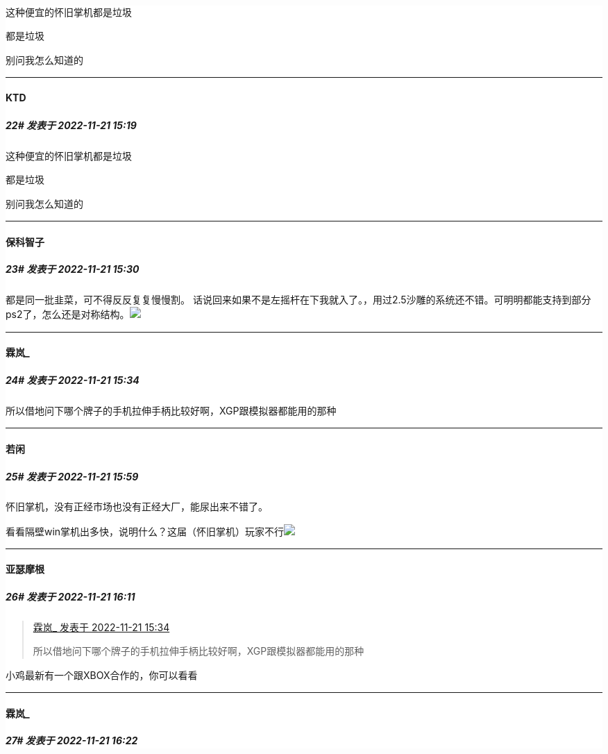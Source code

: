 这种便宜的怀旧掌机都是垃圾

都是垃圾

别问我怎么知道的

*****

####  KTD  
##### 22#       发表于 2022-11-21 15:19

这种便宜的怀旧掌机都是垃圾

都是垃圾

别问我怎么知道的

*****

####  保科智子  
##### 23#       发表于 2022-11-21 15:30

都是同一批韭菜，可不得反反复复慢慢割。
话说回来如果不是左摇杆在下我就入了。，用过2.5沙雕的系统还不错。可明明都能支持到部分ps2了，怎么还是对称结构。<img src="https://static.saraba1st.com/image/smiley/face2017/001.png" referrerpolicy="no-referrer">

*****

####  霖岚_  
##### 24#       发表于 2022-11-21 15:34

所以借地问下哪个牌子的手机拉伸手柄比较好啊，XGP跟模拟器都能用的那种

*****

####  若闲  
##### 25#       发表于 2022-11-21 15:59

怀旧掌机，没有正经市场也没有正经大厂，能尿出来不错了。

看看隔壁win掌机出多快，说明什么？这届（怀旧掌机）玩家不行<img src="https://static.saraba1st.com/image/smiley/face2017/037.png" referrerpolicy="no-referrer">

*****

####  亚瑟摩根  
##### 26#       发表于 2022-11-21 16:11

<blockquote><a href="httphttps://bbs.saraba1st.com/2b/forum.php?mod=redirect&amp;goto=findpost&amp;pid=58536640&amp;ptid=2106110" target="_blank">霖岚_ 发表于 2022-11-21 15:34</a>

所以借地问下哪个牌子的手机拉伸手柄比较好啊，XGP跟模拟器都能用的那种</blockquote>
小鸡最新有一个跟XBOX合作的，你可以看看

*****

####  霖岚_  
##### 27#       发表于 2022-11-21 16:22
